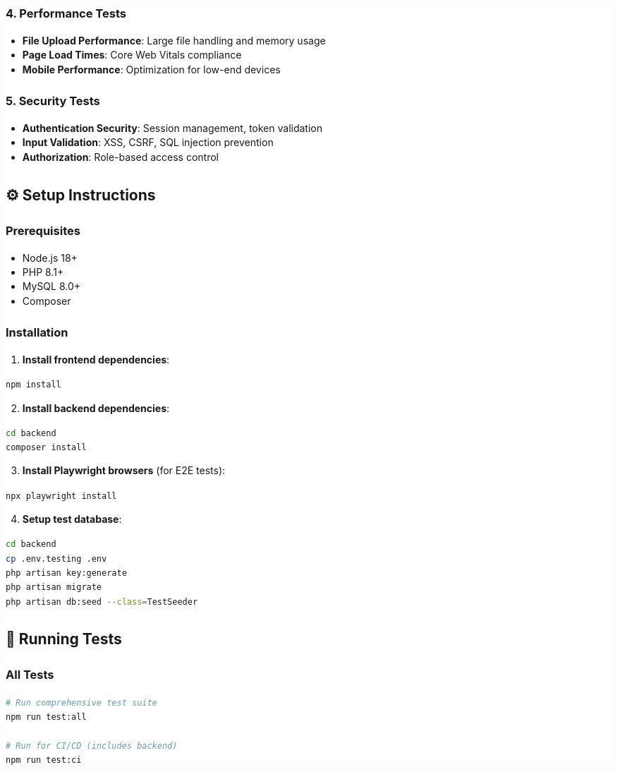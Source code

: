 ### 4. Performance Tests
- **File Upload Performance**: Large file handling and memory usage
- **Page Load Times**: Core Web Vitals compliance
- **Mobile Performance**: Optimization for low-end devices

### 5. Security Tests
- **Authentication Security**: Session management, token validation
- **Input Validation**: XSS, CSRF, SQL injection prevention
- **Authorization**: Role-based access control

## ⚙️ Setup Instructions

### Prerequisites
- Node.js 18+ 
- PHP 8.1+
- MySQL 8.0+
- Composer

### Installation

1. **Install frontend dependencies**:
```bash
npm install
```

2. **Install backend dependencies**:
```bash
cd backend
composer install
```

3. **Install Playwright browsers** (for E2E tests):
```bash
npx playwright install
```

4. **Setup test database**:
```bash
cd backend
cp .env.testing .env
php artisan key:generate
php artisan migrate
php artisan db:seed --class=TestSeeder
```

## 🚀 Running Tests

### All Tests
```bash
# Run comprehensive test suite
npm run test:all

# Run for CI/CD (includes backend)
npm run test:ci
```
